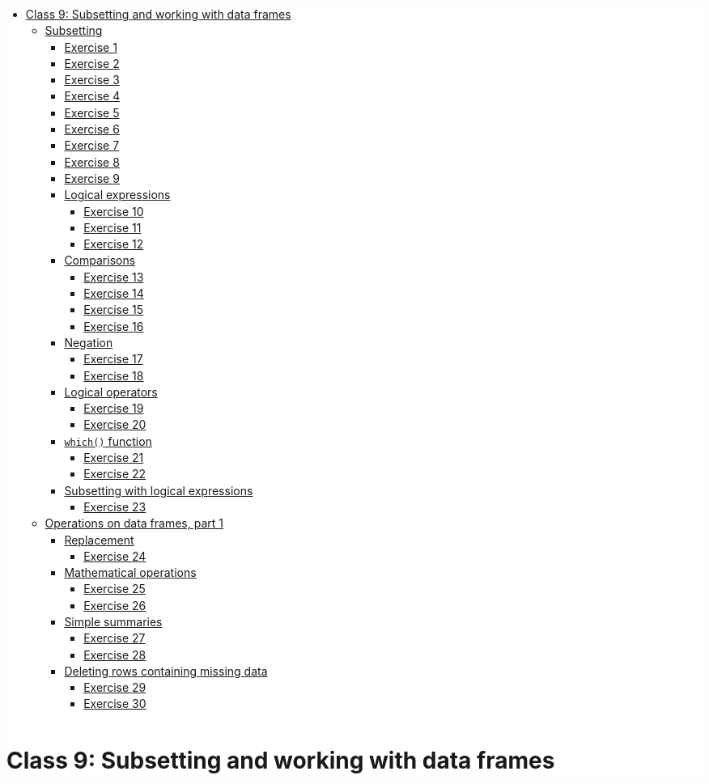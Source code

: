 -   [Class 9: Subsetting and working with data
    frames](#class-9-subsetting-and-working-with-data-frames)
    -   [Subsetting](#subsetting)
        -   [Exercise 1](#exercise-1)
        -   [Exercise 2](#exercise-2)
        -   [Exercise 3](#exercise-3)
        -   [Exercise 4](#exercise-4)
        -   [Exercise 5](#exercise-5)
        -   [Exercise 6](#exercise-6)
        -   [Exercise 7](#exercise-7)
        -   [Exercise 8](#exercise-8)
        -   [Exercise 9](#exercise-9)
        -   [Logical expressions](#logical-expressions)
            -   [Exercise 10](#exercise-10)
            -   [Exercise 11](#exercise-11)
            -   [Exercise 12](#exercise-12)
        -   [Comparisons](#comparisons)
            -   [Exercise 13](#exercise-13)
            -   [Exercise 14](#exercise-14)
            -   [Exercise 15](#exercise-15)
            -   [Exercise 16](#exercise-16)
        -   [Negation](#negation)
            -   [Exercise 17](#exercise-17)
            -   [Exercise 18](#exercise-18)
        -   [Logical operators](#logical-operators)
            -   [Exercise 19](#exercise-19)
            -   [Exercise 20](#exercise-20)
        -   [`which()` function](#which-function)
            -   [Exercise 21](#exercise-21)
            -   [Exercise 22](#exercise-22)
        -   [Subsetting with logical
            expressions](#subsetting-with-logical-expressions)
            -   [Exercise 23](#exercise-23)
    -   [Operations on data frames, part
        1](#operations-on-data-frames-part-1)
        -   [Replacement](#replacement)
            -   [Exercise 24](#exercise-24)
        -   [Mathematical operations](#mathematical-operations)
            -   [Exercise 25](#exercise-25)
            -   [Exercise 26](#exercise-26)
        -   [Simple summaries](#simple-summaries)
            -   [Exercise 27](#exercise-27)
            -   [Exercise 28](#exercise-28)
        -   [Deleting rows containing missing
            data](#deleting-rows-containing-missing-data)
            -   [Exercise 29](#exercise-29)
            -   [Exercise 30](#exercise-30)

# Class 9: Subsetting and working with data frames
